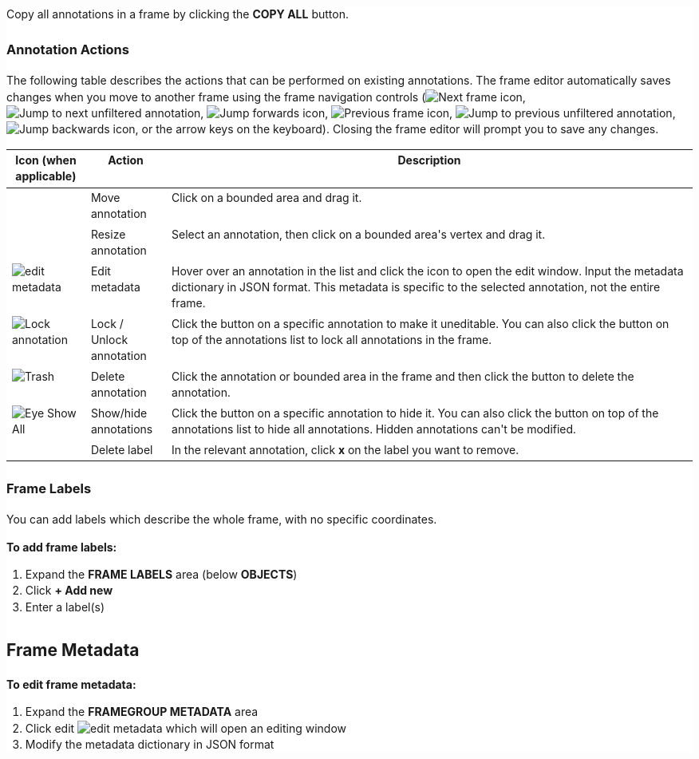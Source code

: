 Copy all annotations in a frame by clicking the **COPY ALL** button.

### Annotation Actions

The following table describes the actions that can be performed on existing annotations. The frame editor automatically 
saves changes when you move to another frame using the frame navigation controls 
(<img src="/docs/latest/icons/ico-arrow-right.svg" alt="Next frame icon" className="icon size-md space-sm" />, <img src="/docs/latest/icons/ico-skip-next.svg" alt="Jump to next unfiltered annotation" className="icon size-md space-sm" />, <img src="/docs/latest/icons/ico-skip-forward.svg" alt="Jump forwards icon" className="icon size-md space-sm" />, <img src="/docs/latest/icons/ico-arrow-left.svg" alt="Previous frame icon" className="icon size-md space-sm" />, <img src="/docs/latest/icons/ico-skip-previous.svg" alt="Jump to previous unfiltered annotation" className="icon size-md space-sm" />, <img src="/docs/latest/icons/ico-skip-backward.svg" alt="Jump backwards icon" className="icon size-md space-sm" />,
or the arrow keys on the keyboard). Closing the frame editor will prompt you to save any changes.

| Icon (when applicable) | Action | Description |
|---|---|---|
|| Move annotation | Click on a bounded area and drag it. |
|| Resize annotation| Select an annotation, then click on a bounded area's vertex and drag it. |	
|<img src="/docs/latest/icons/ico-metadata.svg" alt="edit metadata" className="icon size-md space-sm" />|Edit metadata|Hover over an annotation in the list and click the icon to open the edit window. Input the metadata dictionary in JSON format. This metadata is specific to the selected annotation, not the entire frame.|
|<img src="/docs/latest/icons/ico-lock-open.svg" alt="Lock annotation" className="icon size-md space-sm" />|Lock / Unlock annotation |Click the button on a specific annotation to make it uneditable. You can also click the button on top of the annotations list to lock all annotations in the frame.|
|<img src="/docs/latest/icons/ico-trash.svg" alt="Trash" className="icon size-md space-sm" />|Delete annotation|Click the annotation or bounded area in the frame and then click the button to delete the annotation.|
|<img src="/docs/latest/icons/ico-show.svg" alt="Eye Show All" className="icon size-md space-sm" />|Show/hide annotations |Click the button on a specific annotation to hide it. You can also click the button on top of the annotations list to hide all annotations. Hidden annotations can't be modified. |
||Delete label |In the relevant annotation, click **x** on the label you want to remove.| 

### Frame Labels

You can add labels which describe the whole frame, with no specific coordinates. 

**To add frame labels:**

1. Expand the **FRAME LABELS** area (below **OBJECTS**)
1. Click **+ Add new**
1. Enter a label(s)

## Frame Metadata

**To edit frame metadata:** 
1. Expand the **FRAMEGROUP METADATA** area 
1. Click edit <img src="/docs/latest/icons/ico-metadata.svg" alt="edit metadata" className="icon size-md space-sm" /> 
   which will open an editing window
1. Modify the metadata dictionary in JSON format


